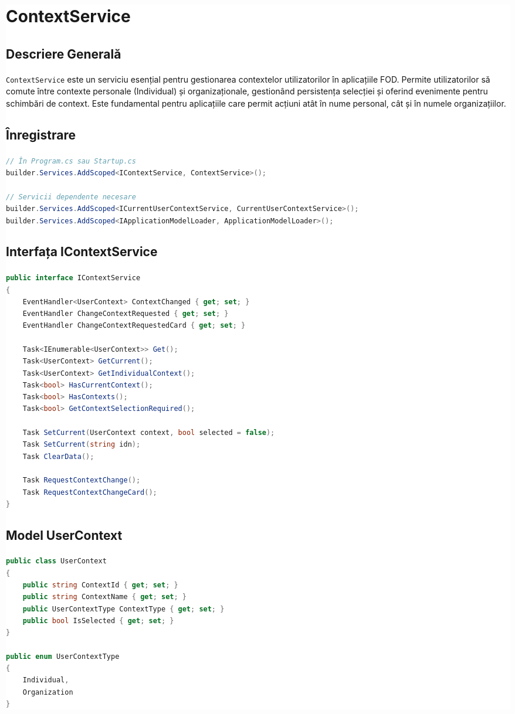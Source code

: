# ContextService

## Descriere Generală

`ContextService` este un serviciu esențial pentru gestionarea contextelor utilizatorilor în aplicațiile FOD. Permite utilizatorilor să comute între contexte personale (Individual) și organizaționale, gestionând persistența selecției și oferind evenimente pentru schimbări de context. Este fundamental pentru aplicațiile care permit acțiuni atât în nume personal, cât și în numele organizațiilor.

## Înregistrare

```csharp
// În Program.cs sau Startup.cs
builder.Services.AddScoped<IContextService, ContextService>();

// Servicii dependente necesare
builder.Services.AddScoped<ICurrentUserContextService, CurrentUserContextService>();
builder.Services.AddScoped<IApplicationModelLoader, ApplicationModelLoader>();
```

## Interfața IContextService

```csharp
public interface IContextService
{
    EventHandler<UserContext> ContextChanged { get; set; }
    EventHandler ChangeContextRequested { get; set; }
    EventHandler ChangeContextRequestedCard { get; set; }
    
    Task<IEnumerable<UserContext>> Get();
    Task<UserContext> GetCurrent();
    Task<UserContext> GetIndividualContext();
    Task<bool> HasCurrentContext();
    Task<bool> HasContexts();
    Task<bool> GetContextSelectionRequired();
    
    Task SetCurrent(UserContext context, bool selected = false);
    Task SetCurrent(string idn);
    Task ClearData();
    
    Task RequestContextChange();
    Task RequestContextChangeCard();
}
```

## Model UserContext

```csharp
public class UserContext
{
    public string ContextId { get; set; }
    public string ContextName { get; set; }
    public UserContextType ContextType { get; set; }
    public bool IsSelected { get; set; }
}

public enum UserContextType
{
    Individual,
    Organization
}
```
